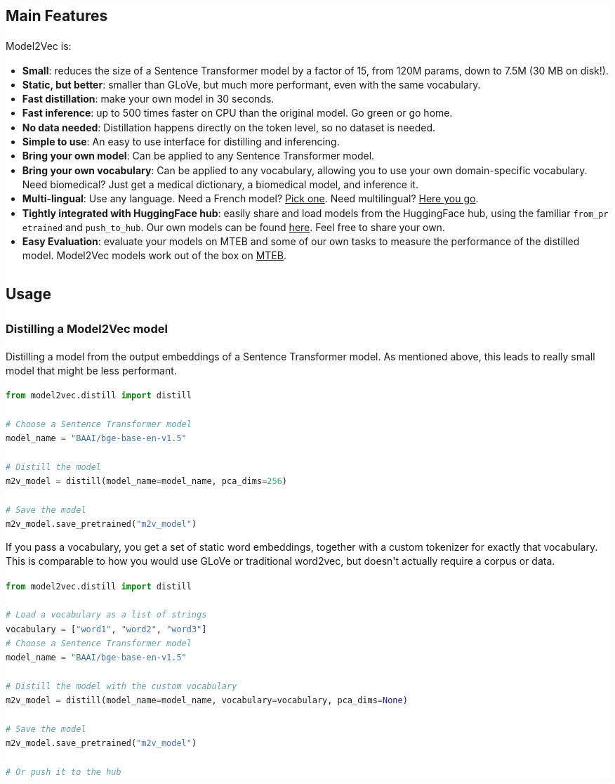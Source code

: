 ## Main Features

Model2Vec is:

- **Small**: reduces the size of a Sentence Transformer model by a factor of 15, from 120M params, down to 7.5M (30 MB on disk!).
- **Static, but better**: smaller than GLoVe, but much more performant, even with the same vocabulary.
- **Fast distillation**: make your own model in 30 seconds.
- **Fast inference**: up to 500 times faster on CPU than the original model. Go green or go home.
- **No data needed**: Distillation happens directly on the token level, so no dataset is needed.
- **Simple to use**: An easy to use interface for distilling and inferencing.
- **Bring your own model**: Can be applied to any Sentence Transformer model.
- **Bring your own vocabulary**: Can be applied to any vocabulary, allowing you to use your own domain-specific vocabulary. Need biomedical? Just get a medical dictionary, a biomedical model, and inference it.
- **Multi-lingual**: Use any language. Need a French model? [Pick one](https://huggingface.co/models?library=sentence-transformers&language=fr&sort=trending). Need multilingual? [Here you go](https://huggingface.co/sentence-transformers/LaBSE).
- **Tightly integrated with HuggingFace hub**: easily share and load models from the HuggingFace hub, using the familiar `from_pretrained` and `push_to_hub`. Our own models can be found [here](https://huggingface.co/minishlab). Feel free to share your own.
- **Easy Evaluation**: evaluate your models on MTEB and some of our own tasks to measure the performance of the distilled model. Model2Vec models work out of the box on [MTEB](https://huggingface.co/spaces/mteb/leaderboard).

## Usage

### Distilling a Model2Vec model

Distilling a model from the output embeddings of a Sentence Transformer model. As mentioned above, this leads to really small model that might be less performant.
```python
from model2vec.distill import distill

# Choose a Sentence Transformer model
model_name = "BAAI/bge-base-en-v1.5"

# Distill the model
m2v_model = distill(model_name=model_name, pca_dims=256)

# Save the model
m2v_model.save_pretrained("m2v_model")

```

If you pass a vocabulary, you get a set of static word embeddings, together with a custom tokenizer for exactly that vocabulary. This is comparable to how you would use GLoVe or traditional word2vec, but doesn't actually require a corpus or data.
```python
from model2vec.distill import distill

# Load a vocabulary as a list of strings
vocabulary = ["word1", "word2", "word3"]
# Choose a Sentence Transformer model
model_name = "BAAI/bge-base-en-v1.5"

# Distill the model with the custom vocabulary
m2v_model = distill(model_name=model_name, vocabulary=vocabulary, pca_dims=None)

# Save the model
m2v_model.save_pretrained("m2v_model")

# Or push it to the hub
```